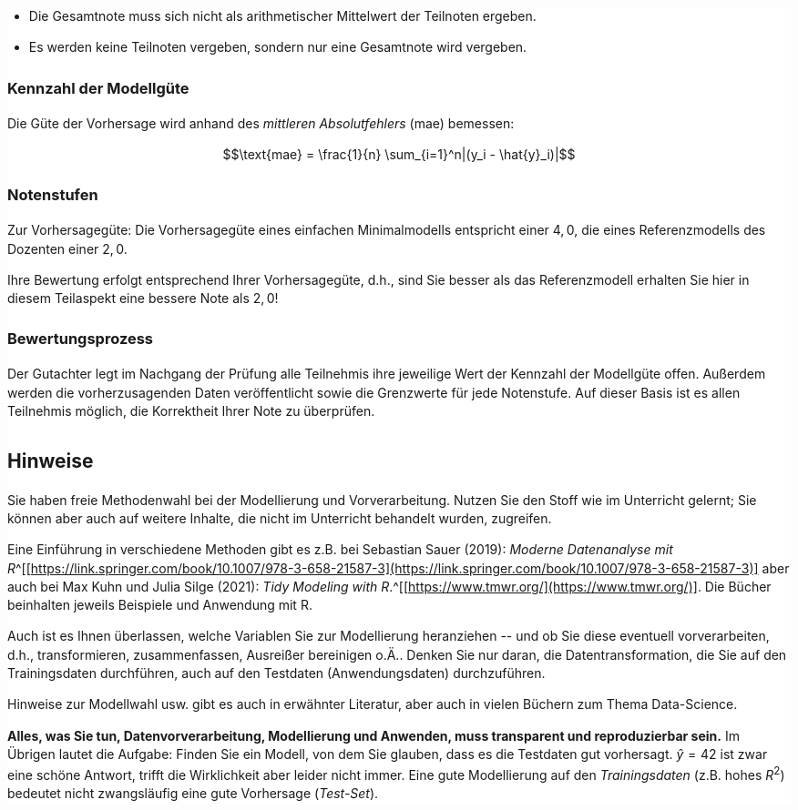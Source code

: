 - Die Gesamtnote muss sich nicht als arithmetischer Mittelwert der Teilnoten ergeben.

- Es werden keine Teilnoten vergeben, sondern nur eine Gesamtnote wird vergeben.



### Kennzahl der Modellgüte

Die Güte der Vorhersage wird anhand des *mittleren Absolutfehlers* (mae) bemessen:

$$\text{mae} = \frac{1}{n} \sum_{i=1}^n|(y_i - \hat{y}_i)|$$


### Notenstufen

Zur Vorhersagegüte: Die Vorhersagegüte eines einfachen Minimalmodells entspricht einer $4,0$, die eines Referenzmodells des Dozenten einer $2,0$.

Ihre Bewertung erfolgt entsprechend Ihrer Vorhersagegüte, d.h., sind Sie besser als das Referenzmodell erhalten Sie hier in diesem Teilaspekt eine bessere Note als $2,0$! 


### Bewertungsprozess

Der Gutachter legt im Nachgang der Prüfung alle Teilnehmis ihre jeweilige Wert der Kennzahl der Modellgüte offen. 
Außerdem werden die vorherzusagenden Daten veröffentlicht 
sowie die Grenzwerte für jede Notenstufe.
Auf dieser Basis ist es allen Teilnehmis möglich,
die Korrektheit Ihrer Note zu überprüfen.


## Hinweise

Sie haben  freie Methodenwahl bei der Modellierung und Vorverarbeitung. Nutzen Sie den Stoff wie im Unterricht gelernt; Sie können aber auch auf weitere Inhalte, die nicht im Unterricht behandelt wurden, zugreifen.

Eine Einführung in verschiedene Methoden gibt es z.B. bei Sebastian Sauer (2019): *Moderne Datenanalyse mit R*^[[https://link.springer.com/book/10.1007/978-3-658-21587-3](https://link.springer.com/book/10.1007/978-3-658-21587-3)] aber auch bei Max Kuhn und Julia Silge (2021): *Tidy Modeling with R*.^[[https://www.tmwr.org/](https://www.tmwr.org/)]. Die Bücher beinhalten jeweils Beispiele und Anwendung mit R.

Auch ist es Ihnen überlassen, welche Variablen Sie zur Modellierung heranziehen -- und ob Sie diese eventuell vorverarbeiten, d.h., transformieren, zusammenfassen, Ausreißer bereinigen o.Ä.. Denken Sie nur daran, die Datentransformation, die Sie auf den Trainingsdaten durchführen, auch auf den Testdaten (Anwendungsdaten) durchzuführen.

Hinweise zur Modellwahl usw. gibt es auch in erwähnter Literatur, aber auch in vielen Büchern zum Thema Data-Science. 

**Alles, was Sie tun, Datenvorverarbeitung, Modellierung und Anwenden, muss transparent und reproduzierbar sein.** Im Übrigen lautet die Aufgabe: 
Finden Sie ein Modell, von dem Sie glauben, dass es die Testdaten gut vorhersagt. $\hat{y}=42$ ist zwar eine schöne Antwort,
trifft die Wirklichkeit aber leider nicht immer.
Eine gute Modellierung auf den *Trainingsdaten* (z.B. hohes $R^2$) bedeutet nicht zwangsläufig eine gute Vorhersage (*Test-Set*).
